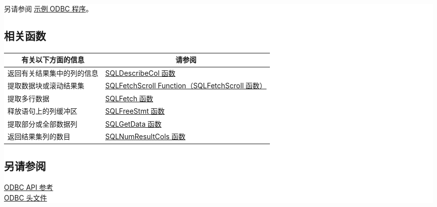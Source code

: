  另请参阅 [示例 ODBC 程序](../../../odbc/reference/sample-odbc-program.md)。  
  
## <a name="related-functions"></a>相关函数  
  
|有关以下方面的信息|请参阅|  
|---------------------------|---------|  
|返回有关结果集中的列的信息|[SQLDescribeCol 函数](../../../odbc/reference/syntax/sqldescribecol-function.md)|  
|提取数据块或滚动结果集|[SQLFetchScroll Function（SQLFetchScroll 函数）](../../../odbc/reference/syntax/sqlfetchscroll-function.md)|  
|提取多行数据|[SQLFetch 函数](../../../odbc/reference/syntax/sqlfetch-function.md)|  
|释放语句上的列缓冲区|[SQLFreeStmt 函数](../../../odbc/reference/syntax/sqlfreestmt-function.md)|  
|提取部分或全部数据列|[SQLGetData 函数](../../../odbc/reference/syntax/sqlgetdata-function.md)|  
|返回结果集列的数目|[SQLNumResultCols 函数](../../../odbc/reference/syntax/sqlnumresultcols-function.md)|  
  
## <a name="see-also"></a>另请参阅  
 [ODBC API 参考](../../../odbc/reference/syntax/odbc-api-reference.md)   
 [ODBC 头文件](../../../odbc/reference/install/odbc-header-files.md)
